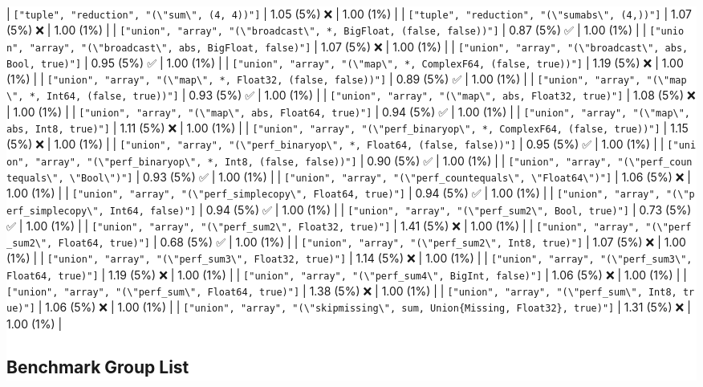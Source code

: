 | `["tuple", "reduction", "(\"sum\", (4, 4))"]` | 1.05 (5%) :x: | 1.00 (1%)  |
| `["tuple", "reduction", "(\"sumabs\", (4,))"]` | 1.07 (5%) :x: | 1.00 (1%)  |
| `["union", "array", "(\"broadcast\", *, BigFloat, (false, false))"]` | 0.87 (5%) :white_check_mark: | 1.00 (1%)  |
| `["union", "array", "(\"broadcast\", abs, BigFloat, false)"]` | 1.07 (5%) :x: | 1.00 (1%)  |
| `["union", "array", "(\"broadcast\", abs, Bool, true)"]` | 0.95 (5%) :white_check_mark: | 1.00 (1%)  |
| `["union", "array", "(\"map\", *, ComplexF64, (false, true))"]` | 1.19 (5%) :x: | 1.00 (1%)  |
| `["union", "array", "(\"map\", *, Float32, (false, false))"]` | 0.89 (5%) :white_check_mark: | 1.00 (1%)  |
| `["union", "array", "(\"map\", *, Int64, (false, true))"]` | 0.93 (5%) :white_check_mark: | 1.00 (1%)  |
| `["union", "array", "(\"map\", abs, Float32, true)"]` | 1.08 (5%) :x: | 1.00 (1%)  |
| `["union", "array", "(\"map\", abs, Float64, true)"]` | 0.94 (5%) :white_check_mark: | 1.00 (1%)  |
| `["union", "array", "(\"map\", abs, Int8, true)"]` | 1.11 (5%) :x: | 1.00 (1%)  |
| `["union", "array", "(\"perf_binaryop\", *, ComplexF64, (false, true))"]` | 1.15 (5%) :x: | 1.00 (1%)  |
| `["union", "array", "(\"perf_binaryop\", *, Float64, (false, false))"]` | 0.95 (5%) :white_check_mark: | 1.00 (1%)  |
| `["union", "array", "(\"perf_binaryop\", *, Int8, (false, false))"]` | 0.90 (5%) :white_check_mark: | 1.00 (1%)  |
| `["union", "array", "(\"perf_countequals\", \"Bool\")"]` | 0.93 (5%) :white_check_mark: | 1.00 (1%)  |
| `["union", "array", "(\"perf_countequals\", \"Float64\")"]` | 1.06 (5%) :x: | 1.00 (1%)  |
| `["union", "array", "(\"perf_simplecopy\", Float64, true)"]` | 0.94 (5%) :white_check_mark: | 1.00 (1%)  |
| `["union", "array", "(\"perf_simplecopy\", Int64, false)"]` | 0.94 (5%) :white_check_mark: | 1.00 (1%)  |
| `["union", "array", "(\"perf_sum2\", Bool, true)"]` | 0.73 (5%) :white_check_mark: | 1.00 (1%)  |
| `["union", "array", "(\"perf_sum2\", Float32, true)"]` | 1.41 (5%) :x: | 1.00 (1%)  |
| `["union", "array", "(\"perf_sum2\", Float64, true)"]` | 0.68 (5%) :white_check_mark: | 1.00 (1%)  |
| `["union", "array", "(\"perf_sum2\", Int8, true)"]` | 1.07 (5%) :x: | 1.00 (1%)  |
| `["union", "array", "(\"perf_sum3\", Float32, true)"]` | 1.14 (5%) :x: | 1.00 (1%)  |
| `["union", "array", "(\"perf_sum3\", Float64, true)"]` | 1.19 (5%) :x: | 1.00 (1%)  |
| `["union", "array", "(\"perf_sum4\", BigInt, false)"]` | 1.06 (5%) :x: | 1.00 (1%)  |
| `["union", "array", "(\"perf_sum\", Float64, true)"]` | 1.38 (5%) :x: | 1.00 (1%)  |
| `["union", "array", "(\"perf_sum\", Int8, true)"]` | 1.06 (5%) :x: | 1.00 (1%)  |
| `["union", "array", "(\"skipmissing\", sum, Union{Missing, Float32}, true)"]` | 1.31 (5%) :x: | 1.00 (1%)  |

## Benchmark Group List
